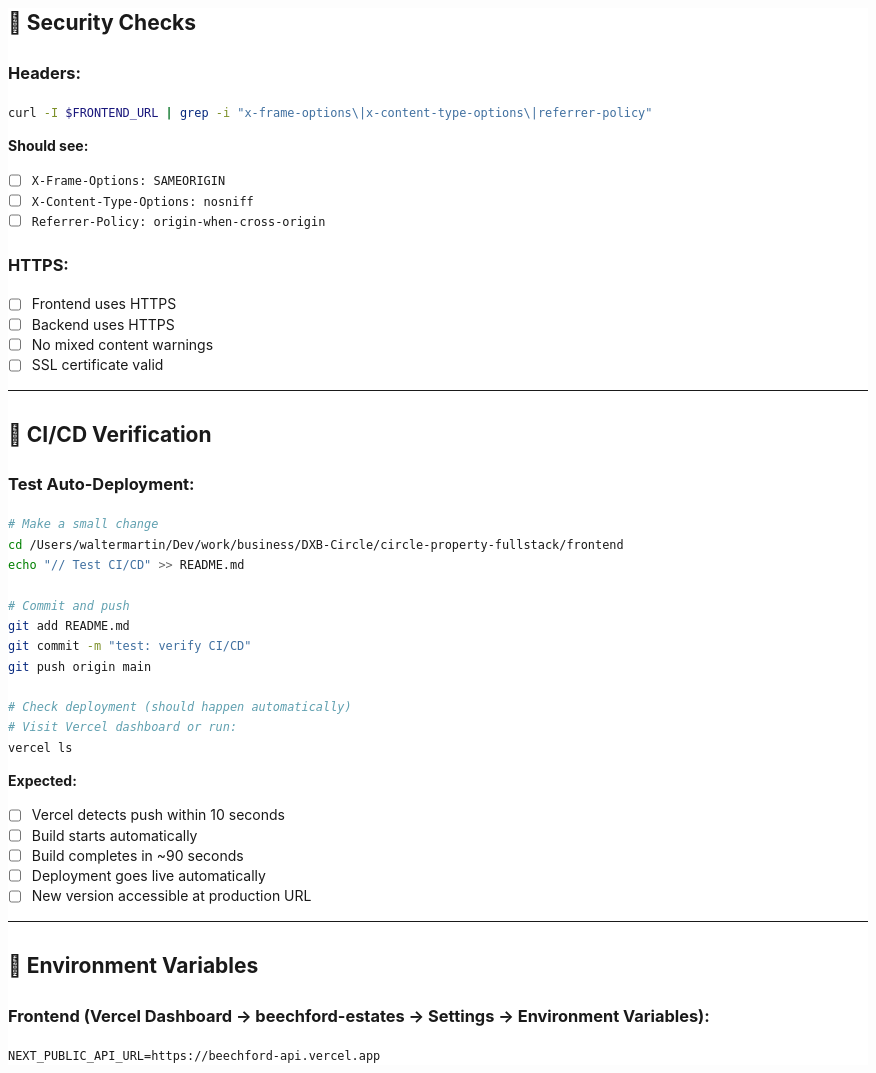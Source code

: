 
## 🔐 **Security Checks**

### **Headers:**
```bash
curl -I $FRONTEND_URL | grep -i "x-frame-options\|x-content-type-options\|referrer-policy"
```

**Should see:**
- [ ] `X-Frame-Options: SAMEORIGIN`
- [ ] `X-Content-Type-Options: nosniff`
- [ ] `Referrer-Policy: origin-when-cross-origin`

### **HTTPS:**
- [ ] Frontend uses HTTPS
- [ ] Backend uses HTTPS
- [ ] No mixed content warnings
- [ ] SSL certificate valid

---

## 🔄 **CI/CD Verification**

### **Test Auto-Deployment:**
```bash
# Make a small change
cd /Users/waltermartin/Dev/work/business/DXB-Circle/circle-property-fullstack/frontend
echo "// Test CI/CD" >> README.md

# Commit and push
git add README.md
git commit -m "test: verify CI/CD"
git push origin main

# Check deployment (should happen automatically)
# Visit Vercel dashboard or run:
vercel ls
```

**Expected:**
- [ ] Vercel detects push within 10 seconds
- [ ] Build starts automatically
- [ ] Build completes in ~90 seconds
- [ ] Deployment goes live automatically
- [ ] New version accessible at production URL

---

## 📝 **Environment Variables**

### **Frontend (Vercel Dashboard → beechford-estates → Settings → Environment Variables):**
```
NEXT_PUBLIC_API_URL=https://beechford-api.vercel.app
```
